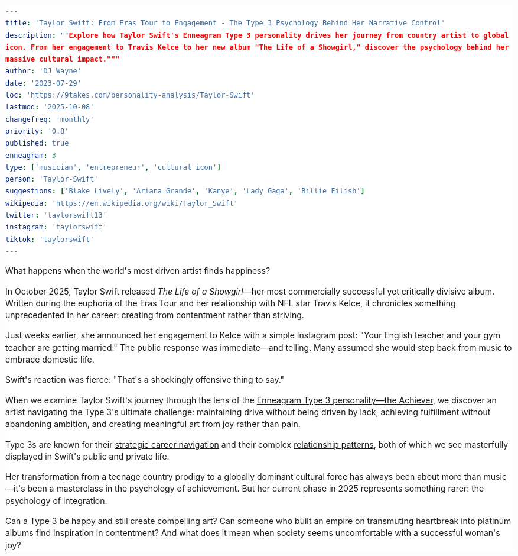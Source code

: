 ```yaml
---
title: 'Taylor Swift: From Eras Tour to Engagement - The Type 3 Psychology Behind Her Narrative Control'
description: ""Explore how Taylor Swift's Enneagram Type 3 personality drives her journey from country artist to global icon. From her engagement to Travis Kelce to her new album "The Life of a Showgirl," discover the psychology behind her massive cultural impact."""
author: 'DJ Wayne'
date: '2023-07-29'
loc: 'https://9takes.com/personality-analysis/Taylor-Swift'
lastmod: '2025-10-08'
changefreq: 'monthly'
priority: '0.8'
published: true
enneagram: 3
type: ['musician', 'entrepreneur', 'cultural icon']
person: 'Taylor-Swift'
suggestions: ['Blake Lively', 'Ariana Grande', 'Kanye', 'Lady Gaga', 'Billie Eilish']
wikipedia: 'https://en.wikipedia.org/wiki/Taylor_Swift'
twitter: 'taylorswift13'
instagram: 'taylorswift'
tiktok: 'taylorswift'
---
```


<p class="firstLetter">What happens when the world's most driven artist finds happiness?</p>

In October 2025, Taylor Swift released _The Life of a Showgirl_—her most commercially successful yet critically divisive album. Written during the euphoria of the Eras Tour and her relationship with NFL star Travis Kelce, it chronicles something unprecedented in her career: creating from contentment rather than striving.

Just weeks earlier, she announced her engagement to Kelce with a simple Instagram post: "Your English teacher and your gym teacher are getting married." The public response was immediate—and telling. Many assumed she would step back from music to embrace domestic life.

Swift's reaction was fierce: "That's a shockingly offensive thing to say."

When we examine Taylor Swift's journey through the lens of the [Enneagram Type 3 personality—the Achiever](/enneagram-corner/enneagram-type-3), we discover an artist navigating the Type 3's ultimate challenge: maintaining drive without being driven by lack, achieving fulfillment without abandoning ambition, and creating meaningful art from joy rather than pain.

Type 3s are known for their [strategic career navigation](/enneagram-corner/enneagram-types-and-career-choices) and their complex [relationship patterns](/enneagram-corner/enneagram-types-in-relationships), both of which we see masterfully displayed in Swift's public and private life.

Her transformation from a teenage country prodigy to a globally dominant cultural force has always been about more than music—it's been a masterclass in the psychology of achievement. But her current phase in 2025 represents something rarer: the psychology of integration.

Can a Type 3 be happy and still create compelling art? Can someone who built an empire on transmuting heartbreak into platinum albums find inspiration in contentment? And what does it mean when society seems uncomfortable with a successful woman's joy?
